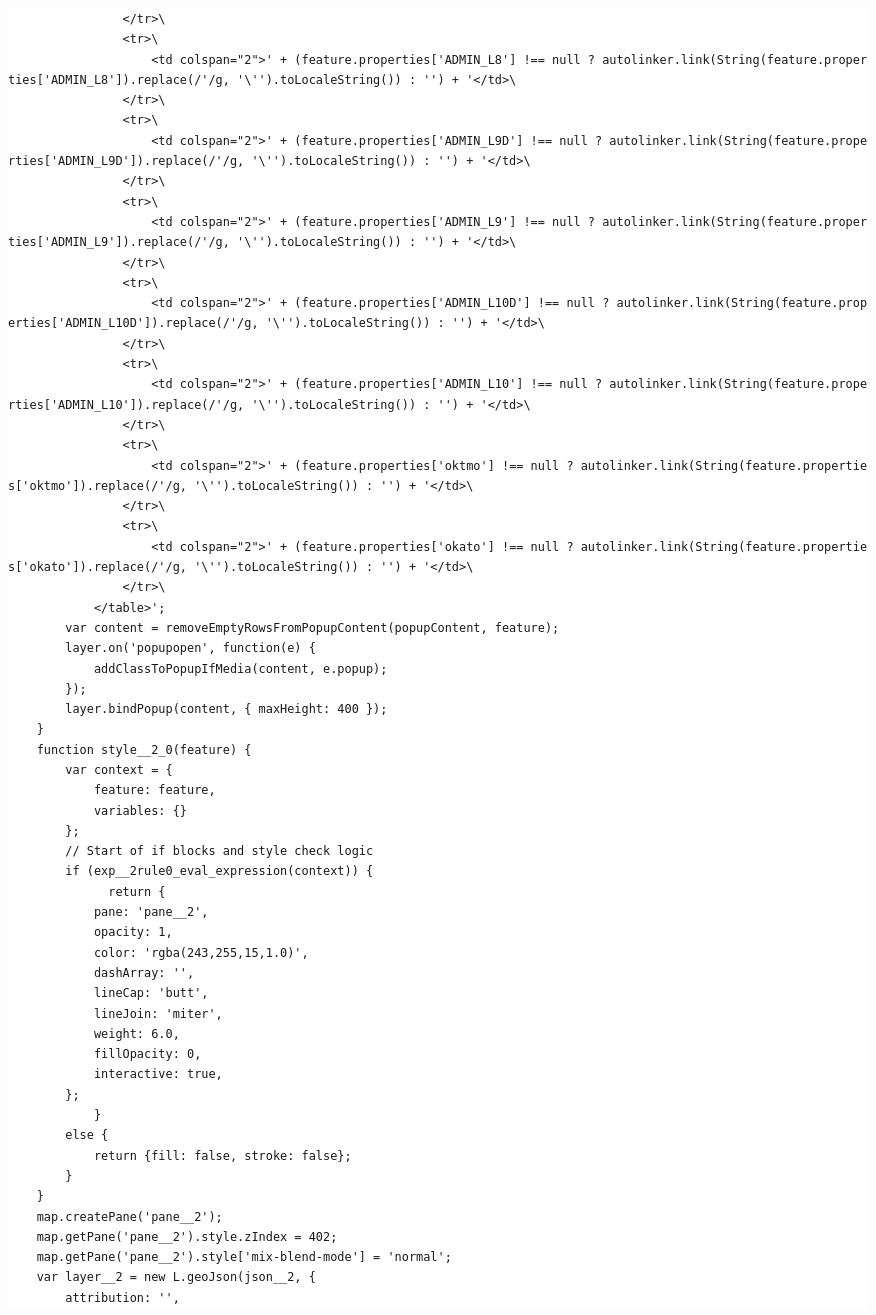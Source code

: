                     </tr>\
                    <tr>\
                        <td colspan="2">' + (feature.properties['ADMIN_L8'] !== null ? autolinker.link(String(feature.properties['ADMIN_L8']).replace(/'/g, '\'').toLocaleString()) : '') + '</td>\
                    </tr>\
                    <tr>\
                        <td colspan="2">' + (feature.properties['ADMIN_L9D'] !== null ? autolinker.link(String(feature.properties['ADMIN_L9D']).replace(/'/g, '\'').toLocaleString()) : '') + '</td>\
                    </tr>\
                    <tr>\
                        <td colspan="2">' + (feature.properties['ADMIN_L9'] !== null ? autolinker.link(String(feature.properties['ADMIN_L9']).replace(/'/g, '\'').toLocaleString()) : '') + '</td>\
                    </tr>\
                    <tr>\
                        <td colspan="2">' + (feature.properties['ADMIN_L10D'] !== null ? autolinker.link(String(feature.properties['ADMIN_L10D']).replace(/'/g, '\'').toLocaleString()) : '') + '</td>\
                    </tr>\
                    <tr>\
                        <td colspan="2">' + (feature.properties['ADMIN_L10'] !== null ? autolinker.link(String(feature.properties['ADMIN_L10']).replace(/'/g, '\'').toLocaleString()) : '') + '</td>\
                    </tr>\
                    <tr>\
                        <td colspan="2">' + (feature.properties['oktmo'] !== null ? autolinker.link(String(feature.properties['oktmo']).replace(/'/g, '\'').toLocaleString()) : '') + '</td>\
                    </tr>\
                    <tr>\
                        <td colspan="2">' + (feature.properties['okato'] !== null ? autolinker.link(String(feature.properties['okato']).replace(/'/g, '\'').toLocaleString()) : '') + '</td>\
                    </tr>\
                </table>';
            var content = removeEmptyRowsFromPopupContent(popupContent, feature);
			layer.on('popupopen', function(e) {
				addClassToPopupIfMedia(content, e.popup);
			});
			layer.bindPopup(content, { maxHeight: 400 });
        }
        function style__2_0(feature) {
            var context = {
                feature: feature,
                variables: {}
            };
            // Start of if blocks and style check logic
            if (exp__2rule0_eval_expression(context)) {
                  return {
                pane: 'pane__2',
                opacity: 1,
                color: 'rgba(243,255,15,1.0)',
                dashArray: '',
                lineCap: 'butt',
                lineJoin: 'miter',
                weight: 6.0, 
                fillOpacity: 0,
                interactive: true,
            };
                }
            else {
                return {fill: false, stroke: false};
            }
        }
        map.createPane('pane__2');
        map.getPane('pane__2').style.zIndex = 402;
        map.getPane('pane__2').style['mix-blend-mode'] = 'normal';
        var layer__2 = new L.geoJson(json__2, {
            attribution: '',